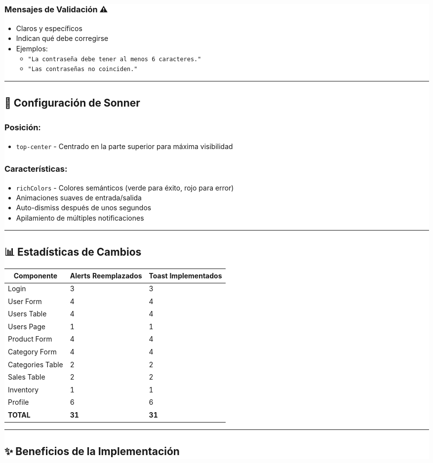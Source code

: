 ### **Mensajes de Validación** ⚠️
- Claros y específicos
- Indican qué debe corregirse
- Ejemplos:
  - `"La contraseña debe tener al menos 6 caracteres."`
  - `"Las contraseñas no coinciden."`

---

## 🔧 Configuración de Sonner

### **Posición:**
- `top-center` - Centrado en la parte superior para máxima visibilidad

### **Características:**
- `richColors` - Colores semánticos (verde para éxito, rojo para error)
- Animaciones suaves de entrada/salida
- Auto-dismiss después de unos segundos
- Apilamiento de múltiples notificaciones

---

## 📊 Estadísticas de Cambios

| Componente | Alerts Reemplazados | Toast Implementados |
|------------|---------------------|---------------------|
| Login | 3 | 3 |
| User Form | 4 | 4 |
| Users Table | 4 | 4 |
| Users Page | 1 | 1 |
| Product Form | 4 | 4 |
| Category Form | 4 | 4 |
| Categories Table | 2 | 2 |
| Sales Table | 2 | 2 |
| Inventory | 1 | 1 |
| Profile | 6 | 6 |
| **TOTAL** | **31** | **31** |

---

## ✨ Beneficios de la Implementación
